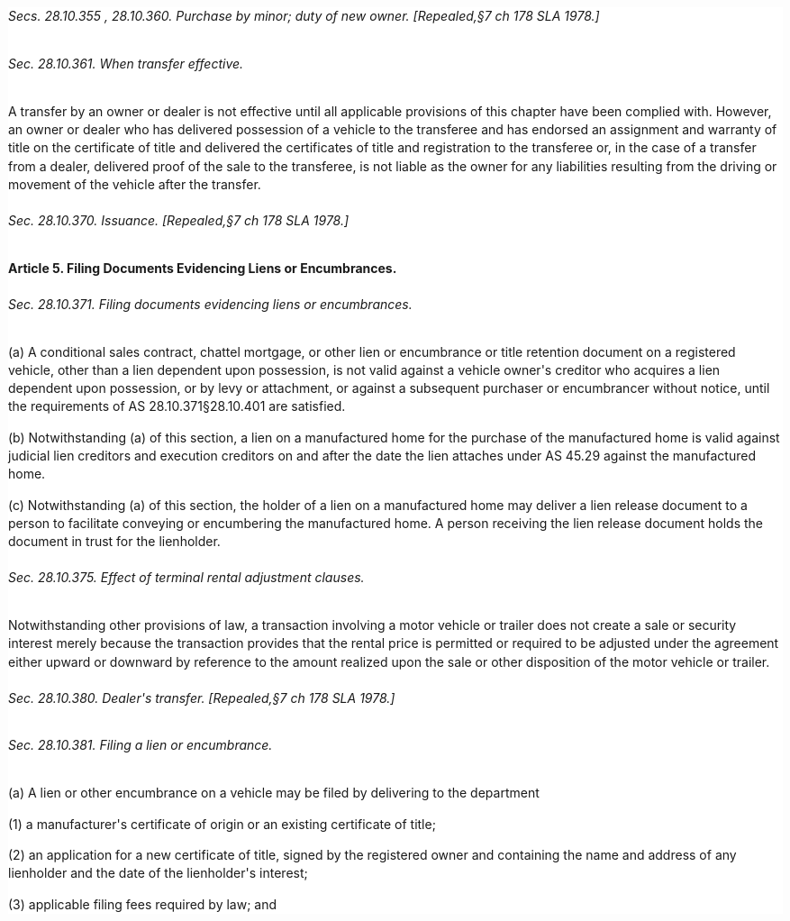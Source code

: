 ###### Secs. 28.10.355 , 28.10.360.    Purchase by minor; duty of new owner. [Repealed,§7 ch 178 SLA 1978.]

###### Sec. 28.10.361.   When transfer effective.

A transfer by an owner or dealer is not effective until all applicable provisions of this chapter have been complied with.  However, an owner or dealer who has delivered possession of a vehicle to the transferee and has endorsed an assignment and warranty of title on the certificate of title and delivered the certificates of title and registration to the transferee or, in the case of a transfer from a dealer, delivered proof of the sale to the transferee, is not liable as the owner for any liabilities resulting from the driving or movement of the vehicle after the transfer.

###### Sec. 28.10.370.   Issuance. [Repealed,§7 ch 178 SLA 1978.]

#### Article 5. Filing Documents Evidencing Liens or Encumbrances.

###### Sec. 28.10.371.   Filing documents evidencing liens or encumbrances.

(a) A conditional sales contract, chattel mortgage, or other lien or encumbrance or title retention document on a registered vehicle, other than a lien dependent upon possession, is not valid against a vehicle owner's creditor who acquires a lien dependent upon possession, or by levy or attachment, or against a subsequent purchaser or encumbrancer without notice, until the requirements of AS 28.10.371§28.10.401 are satisfied.

(b) Notwithstanding (a) of this section, a lien on a manufactured home for the purchase of the manufactured home is valid against judicial lien creditors and execution creditors on and after the date the lien attaches under AS 45.29 against the manufactured home.

(c) Notwithstanding (a) of this section, the holder of a lien on a manufactured home may deliver a lien release document to a person to facilitate conveying or encumbering the manufactured home. A person receiving the lien release document holds the document in trust for the lienholder.

###### Sec. 28.10.375.   Effect of terminal rental adjustment clauses.

Notwithstanding other provisions of law, a transaction involving a motor vehicle or trailer does not create a sale or security interest merely because the transaction provides that the rental price is permitted or required to be adjusted under the agreement either upward or downward by reference to the amount realized upon the sale or other disposition of the motor vehicle or trailer.

###### Sec. 28.10.380.   Dealer's transfer. [Repealed,§7 ch 178 SLA 1978.]

###### Sec. 28.10.381.   Filing a lien or encumbrance.

(a) A lien or other encumbrance on a vehicle may be filed by delivering to the department

(1) a manufacturer's certificate of origin or an existing certificate of title;

(2) an application for a new certificate of title, signed by the registered owner and containing the name and address of any lienholder and the date of the lienholder's interest;

(3) applicable filing fees required by law; and
